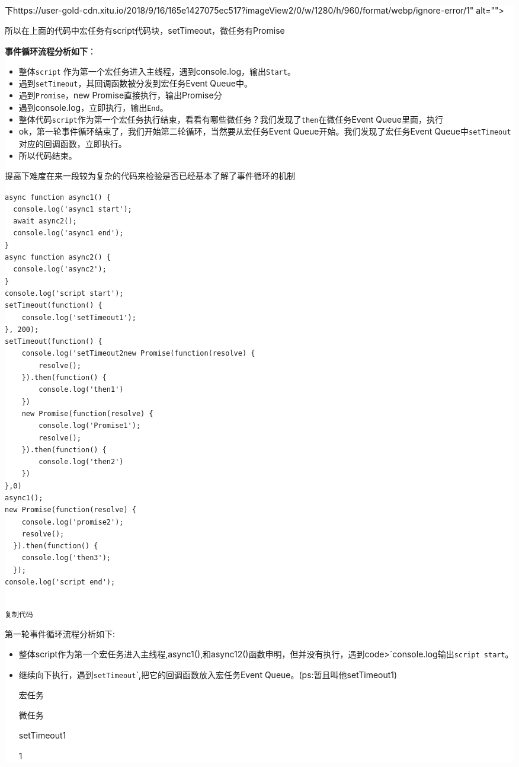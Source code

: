 下https://user-gold-cdn.xitu.io/2018/9/16/165e1427075ec517?imageView2/0/w/1280/h/960/format/webp/ignore-error/1" alt=""></p>
<p>所以在上面的代码中宏任务有script代码块，setTimeout，微任务有Promise</p>
<p><strong>事件循环流程分析如下</strong>：</p>
<ul>
<li>整体<code>script</code> 作为第一个宏任务进入主线程，遇到console.log，输出<code>Start</code>。</li>
<li>遇到<code>setTimeout</code>，其回调函数被分发到宏任务Event Queue中。</li>
<li>遇到<code>Promise</code>，new Promise直接执行，输出Promise分<li>遇到console.log，立即执行，输出<code>End</code>。</li>
<li>整体代码<code>script</code>作为第一个宏任务执行结束，看看有哪些微任务？我们发现了<code>then</code>在微任务Event Queue里面，执行</li>
<li>ok，第一轮事件循环结束了，我们开始第二轮循环，当然要从宏任务Event Queue开始。我们发现了宏任务Event Queue中<code>setTimeout</code>对应的回调函数，立即执行。</li>
<li>所以代码结束。</li>
</ul>
<p>提高下难度在来一段较为复杂的代码来检验是否已经基本了解了事件循环的机制</p>
<pre><code>async function async1() {
  console.log('async1 start');
  await async2();
  console.log('async1 end');
}
async function async2() {
  console.log('async2');
}
console.log('script start');
setTimeout(function() {
    console.log('setTimeout1');
}, 200);
setTimeout(function() {
    console.log('setTimeout2new Promise(function(resolve) {
        resolve();
    }).then(function() {
        console.log('then1')
    })
    new Promise(function(resolve) {
        console.log('Promise1');
        resolve();
    }).then(function() {
        console.log('then2')
    })
},0)
async1();
new Promise(function(resolve) {
    console.log('promise2');
    resolve();
  }).then(function() {
    console.log('then3');
  });
console.log('script end');

复制代码
</code></pre>
<p>第一轮事件循环流程分析如下:</p>
<ul>
<li>
<p> 整体script作为第一个宏任务进入主线程,async1(),和async12()函数申明，但并没有执行，遇到code>`console.log</code>输出<code>script start</code>。</p>
</li>
<li>
<p>继续向下执行，遇到<code>setTimeout</code>`,把它的回调函数放入宏任务Event Queue。(ps:暂且叫他setTimeout1)</p>
<p>宏任务</p>
<p>微任务</p>
<p>setTimeout1</p>
<p>1</p>
</li>
